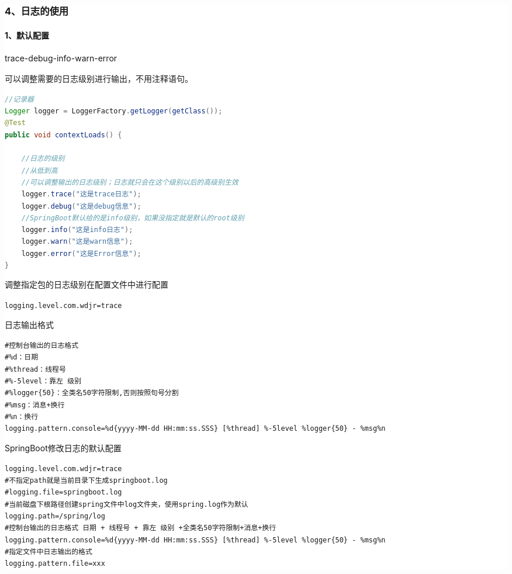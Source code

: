 ### 4、日志的使用

#### 1、默认配置

trace-debug-info-warn-error

可以调整需要的日志级别进行输出，不用注释语句。

```java
//记录器
Logger logger = LoggerFactory.getLogger(getClass());
@Test
public void contextLoads() {

    //日志的级别
    //从低到高
    //可以调整输出的日志级别；日志就只会在这个级别以后的高级别生效
    logger.trace("这是trace日志");
    logger.debug("这是debug信息");
    //SpringBoot默认给的是info级别，如果没指定就是默认的root级别
    logger.info("这是info日志");
    logger.warn("这是warn信息");
    logger.error("这是Error信息");
}
```

调整指定包的日志级别在配置文件中进行配置

```properties
logging.level.com.wdjr=trace
```

日志输出格式

```properties
#控制台输出的日志格式 
#%d：日期
#%thread：线程号 
#%-5level：靠左 级别 
#%logger{50}：全类名50字符限制,否则按照句号分割
#%msg：消息+换行
#%n：换行
logging.pattern.console=%d{yyyy-MM-dd HH:mm:ss.SSS} [%thread] %-5level %logger{50} - %msg%n
```

SpringBoot修改日志的默认配置

```properties
logging.level.com.wdjr=trace
#不指定path就是当前目录下生成springboot.log
#logging.file=springboot.log
#当前磁盘下根路径创建spring文件中log文件夹，使用spring.log作为默认
logging.path=/spring/log
#控制台输出的日志格式 日期 + 线程号 + 靠左 级别 +全类名50字符限制+消息+换行
logging.pattern.console=%d{yyyy-MM-dd HH:mm:ss.SSS} [%thread] %-5level %logger{50} - %msg%n
#指定文件中日志输出的格式
logging.pattern.file=xxx
```
